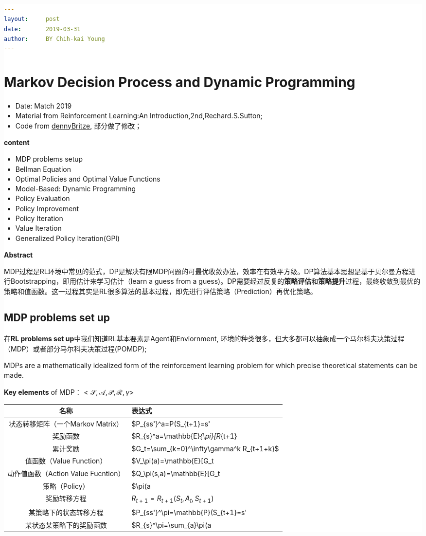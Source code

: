 ```yaml
---
layout:     post
date:       2019-03-31
author:     BY Chih-kai Young
---
```

# Markov Decision Process and Dynamic Programming
- Date: Match 2019
- Material from Reinforcement Learning:An Introduction,2nd,Rechard.S.Sutton; 
- Code from [dennyBritze]('https://github.com/dennybritz/reinforcement-learning/tree/master/DP'), 部分做了修改；

**content**
- MDP problems setup
- Bellman Equation
- Optimal Policies and Optimal Value Functions
- Model-Based: Dynamic Programming
- Policy Evaluation
- Policy Improvement
- Policy Iteration
- Value Iteration
- Generalized Policy Iteration(GPI)

**Abstract**

MDP过程是RL环境中常见的范式，DP是解决有限MDP问题的可最优收敛办法，效率在有效平方级。DP算法基本思想是基于贝尔曼方程进行Bootstrapping，即用估计来学习估计（learn a guess from a guess)。DP需要经过反复的**策略评估**和**策略提升**过程，最终收敛到最优的策略和值函数。这一过程其实是RL很多算法的基本过程，即先进行评估策略（Prediction）再优化策略。

## MDP problems set up
在**RL problems set up**中我们知道RL基本要素是Agent和Enviornment, 环境的种类很多，但大多都可以抽象成一个马尔科夫决策过程（MDP）或者部分马尔科夫决策过程(POMDP);

MDPs are a mathematically idealized form of the reinforcement learning problem for which precise
theoretical statements can be made.

**Key elements** of MDP：$<\mathcal{S}, \mathcal{A}, \mathcal{P}, \mathcal{R},\gamma>$

| 名称 | 表达式|
|:--------------------:| :----------------------------------------------------------------- |
|状态转移矩阵（一个Markov Matrix）| $P_{ss'}^a=P(S_{t+1}=s'|S_t=s,A_t=a)$|
|奖励函数 | $R_{s}^a=\mathbb{E}_{\pi}[R_{t+1}|S_t=s,A_t=a]$|
|累计奖励 | $G_t=\sum_{k=0}^\infty\gamma^k R_{t+1+k}$ |
|值函数（Value Function）| $V_\pi(a)=\mathbb{E}[G_t|S_t=s]$ |
|动作值函数（Action Value Fucntion）| $Q_\pi(s,a)=\mathbb{E}[G_t|S_t=s,A_t=a]$|
|策略（Policy）| $\pi(a|s)=\mathbb{P}(A_t=a|S_t=s)$ |
|奖励转移方程 | $R_{t+1}=R_{t+1}(S_t,A_t,S_{t+1})$|
|某策略下的状态转移方程 | $P_{ss'}^\pi=\mathbb{P}(S_{t+1}=s'|S_t=s)=\sum_{a}\pi(a|s)P_{ss'}^a$ |
|某状态某策略下的奖励函数 | $R_{s}^\pi=\sum_{a}\pi(a|s)R_{s}^a$|
